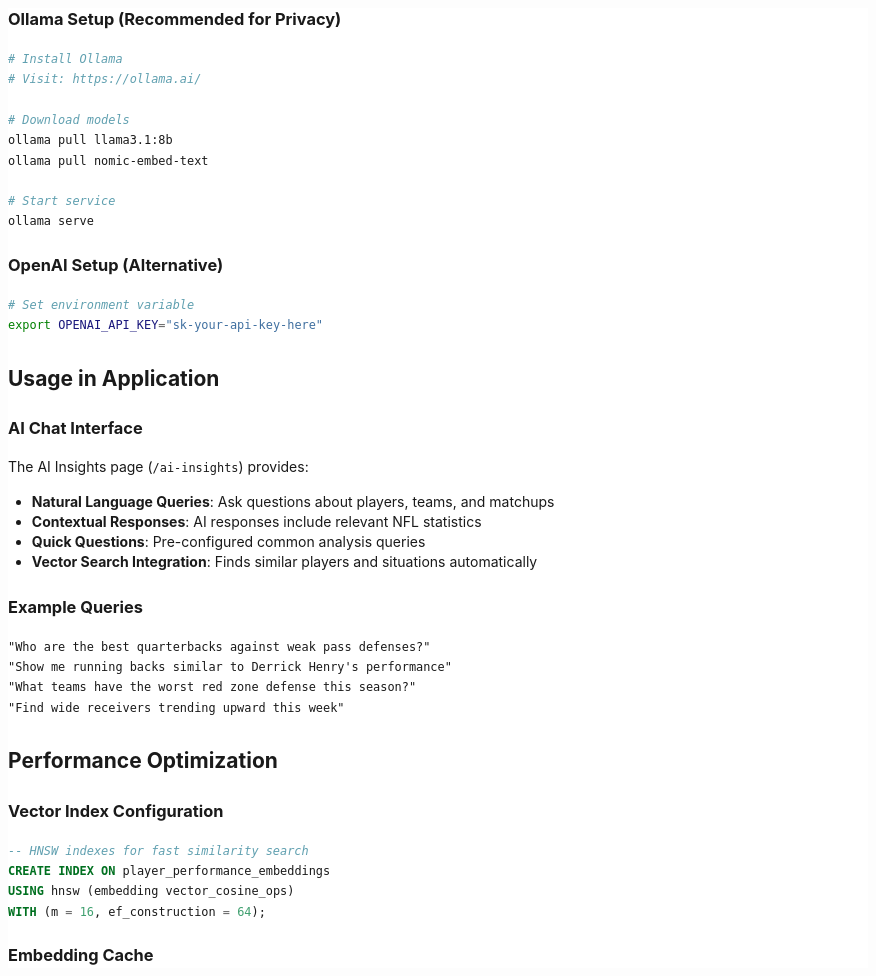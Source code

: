 ### Ollama Setup (Recommended for Privacy)

```bash
# Install Ollama
# Visit: https://ollama.ai/

# Download models
ollama pull llama3.1:8b
ollama pull nomic-embed-text

# Start service
ollama serve
```

### OpenAI Setup (Alternative)

```bash
# Set environment variable
export OPENAI_API_KEY="sk-your-api-key-here"
```

## Usage in Application

### AI Chat Interface

The AI Insights page (`/ai-insights`) provides:

- **Natural Language Queries**: Ask questions about players, teams, and matchups
- **Contextual Responses**: AI responses include relevant NFL statistics
- **Quick Questions**: Pre-configured common analysis queries
- **Vector Search Integration**: Finds similar players and situations automatically

### Example Queries

```
"Who are the best quarterbacks against weak pass defenses?"
"Show me running backs similar to Derrick Henry's performance"
"What teams have the worst red zone defense this season?"
"Find wide receivers trending upward this week"
```

## Performance Optimization

### Vector Index Configuration

```sql
-- HNSW indexes for fast similarity search
CREATE INDEX ON player_performance_embeddings 
USING hnsw (embedding vector_cosine_ops) 
WITH (m = 16, ef_construction = 64);
```

### Embedding Cache
